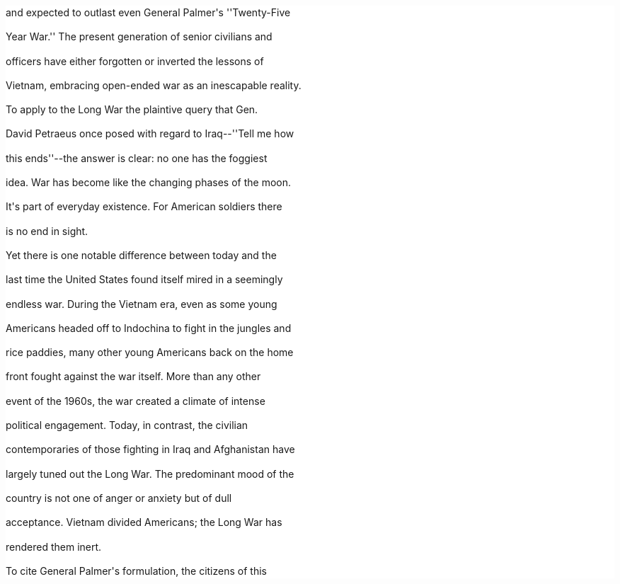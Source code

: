 
 and expected to outlast even General Palmer's ''Twenty-Five 


 Year War.'' The present generation of senior civilians and 


 officers have either forgotten or inverted the lessons of 


 Vietnam, embracing open-ended war as an inescapable reality.



 To apply to the Long War the plaintive query that Gen. 


 David Petraeus once posed with regard to Iraq--''Tell me how 


 this ends''--the answer is clear: no one has the foggiest 


 idea. War has become like the changing phases of the moon. 


 It's part of everyday existence. For American soldiers there 


 is no end in sight.



 Yet there is one notable difference between today and the 


 last time the United States found itself mired in a seemingly 


 endless war. During the Vietnam era, even as some young 


 Americans headed off to Indochina to fight in the jungles and 


 rice paddies, many other young Americans back on the home 


 front fought against the war itself. More than any other 


 event of the 1960s, the war created a climate of intense 


 political engagement. Today, in contrast, the civilian 


 contemporaries of those fighting in Iraq and Afghanistan have 


 largely tuned out the Long War. The predominant mood of the 


 country is not one of anger or anxiety but of dull 


 acceptance. Vietnam divided Americans; the Long War has 


 rendered them inert.



 To cite General Palmer's formulation, the citizens of this 
